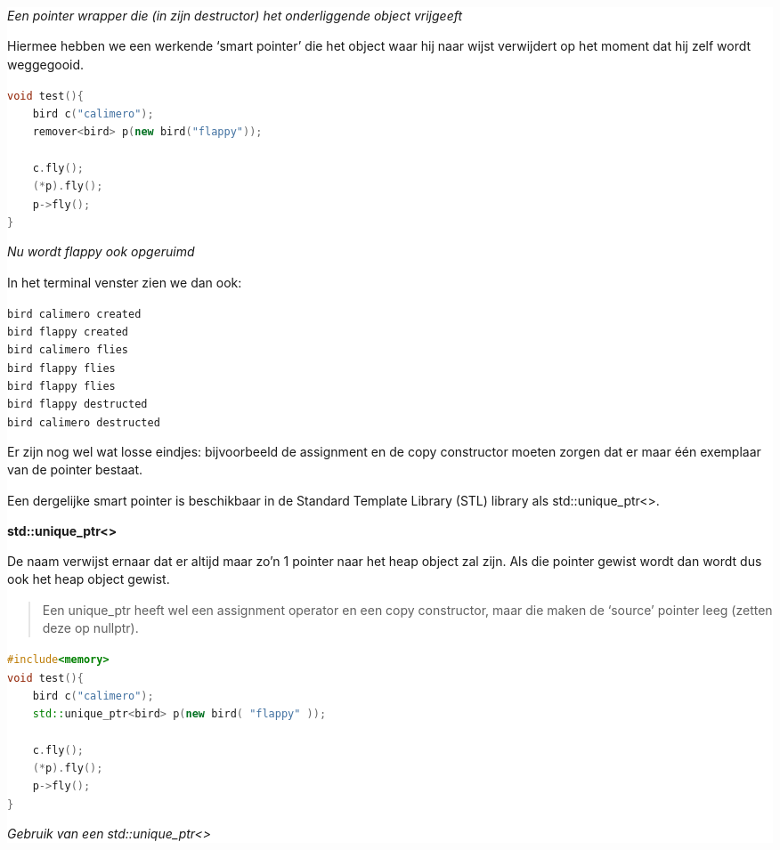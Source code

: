 *Een pointer wrapper die (in zijn destructor) het onderliggende object vrijgeeft*

Hiermee hebben we een werkende ‘smart pointer’ die het object waar hij naar wijst verwijdert op het moment dat hij zelf wordt weggegooid.

```cpp
void test(){ 
    bird c("calimero"); 
    remover<bird> p(new bird("flappy")); 
 
    c.fly(); 
    (*p).fly(); 
    p->fly(); 
} 
```

*Nu wordt flappy ook opgeruimd*

In het terminal venster zien we dan ook:

```text
bird calimero created
bird flappy created
bird calimero flies
bird flappy flies
bird flappy flies
bird flappy destructed
bird calimero destructed
```

Er zijn nog wel wat losse eindjes: bijvoorbeeld de assignment en de copy constructor moeten zorgen dat er maar één exemplaar van de pointer bestaat.

Een dergelijke smart pointer is beschikbaar in de Standard Template Library (STL) library als std::unique_ptr<>.

**std::unique_ptr<>**

De naam verwijst ernaar dat er altijd maar zo’n 1 pointer naar het heap object zal zijn.
Als die pointer gewist wordt dan wordt dus ook het heap object gewist.

> Een unique_ptr heeft wel een assignment operator en een copy constructor,
> maar die maken de ‘source’ pointer leeg (zetten deze op nullptr).

```cpp
#include<memory> 
void test(){ 
    bird c("calimero"); 
    std::unique_ptr<bird> p(new bird( "flappy" )); 

    c.fly(); 
    (*p).fly(); 
    p->fly(); 
} 
```

*Gebruik van een std::unique_ptr<>*
